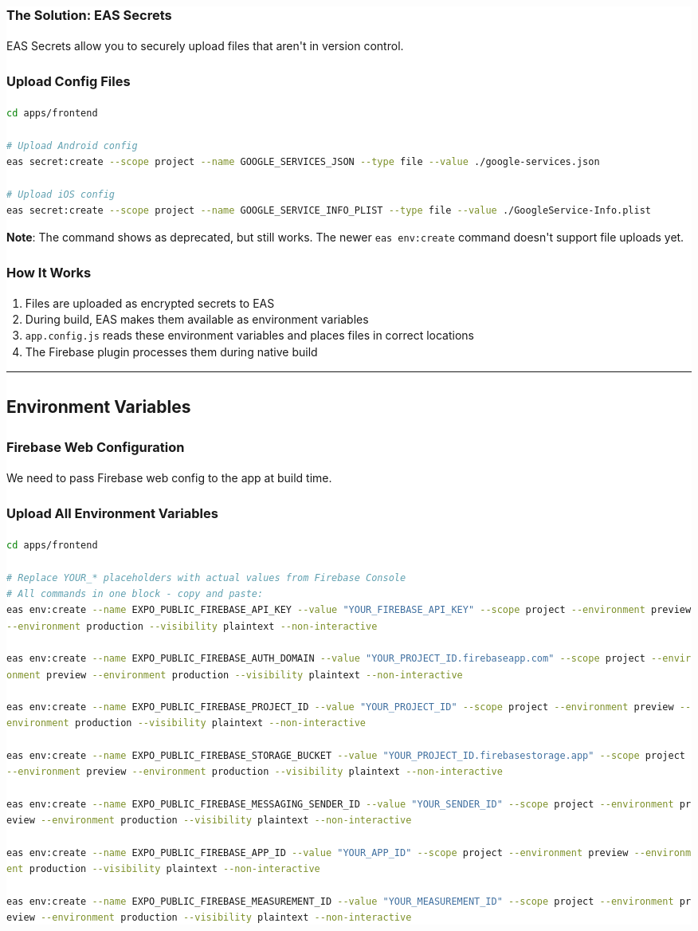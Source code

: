 ### The Solution: EAS Secrets

EAS Secrets allow you to securely upload files that aren't in version control.

### Upload Config Files

```bash
cd apps/frontend

# Upload Android config
eas secret:create --scope project --name GOOGLE_SERVICES_JSON --type file --value ./google-services.json

# Upload iOS config
eas secret:create --scope project --name GOOGLE_SERVICE_INFO_PLIST --type file --value ./GoogleService-Info.plist
```

**Note**: The command shows as deprecated, but still works. The newer `eas env:create` command doesn't support file uploads yet.

### How It Works

1. Files are uploaded as encrypted secrets to EAS
2. During build, EAS makes them available as environment variables
3. `app.config.js` reads these environment variables and places files in correct locations
4. The Firebase plugin processes them during native build

---

## Environment Variables

### Firebase Web Configuration

We need to pass Firebase web config to the app at build time.

### Upload All Environment Variables

```bash
cd apps/frontend

# Replace YOUR_* placeholders with actual values from Firebase Console
# All commands in one block - copy and paste:
eas env:create --name EXPO_PUBLIC_FIREBASE_API_KEY --value "YOUR_FIREBASE_API_KEY" --scope project --environment preview --environment production --visibility plaintext --non-interactive

eas env:create --name EXPO_PUBLIC_FIREBASE_AUTH_DOMAIN --value "YOUR_PROJECT_ID.firebaseapp.com" --scope project --environment preview --environment production --visibility plaintext --non-interactive

eas env:create --name EXPO_PUBLIC_FIREBASE_PROJECT_ID --value "YOUR_PROJECT_ID" --scope project --environment preview --environment production --visibility plaintext --non-interactive

eas env:create --name EXPO_PUBLIC_FIREBASE_STORAGE_BUCKET --value "YOUR_PROJECT_ID.firebasestorage.app" --scope project --environment preview --environment production --visibility plaintext --non-interactive

eas env:create --name EXPO_PUBLIC_FIREBASE_MESSAGING_SENDER_ID --value "YOUR_SENDER_ID" --scope project --environment preview --environment production --visibility plaintext --non-interactive

eas env:create --name EXPO_PUBLIC_FIREBASE_APP_ID --value "YOUR_APP_ID" --scope project --environment preview --environment production --visibility plaintext --non-interactive

eas env:create --name EXPO_PUBLIC_FIREBASE_MEASUREMENT_ID --value "YOUR_MEASUREMENT_ID" --scope project --environment preview --environment production --visibility plaintext --non-interactive
```